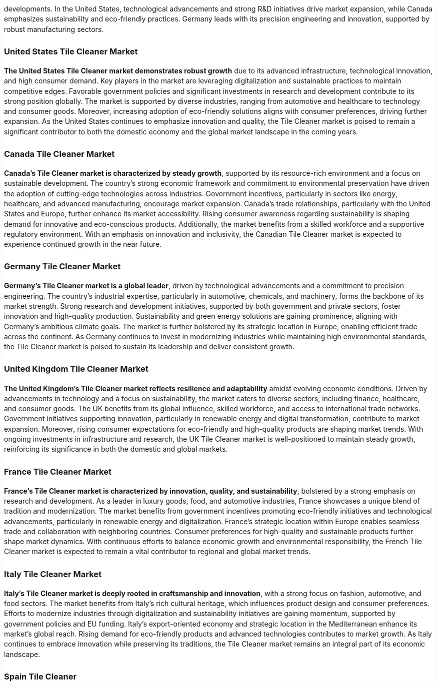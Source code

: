 developments. In the United States, technological advancements and strong R&amp;D initiatives drive market expansion, while Canada emphasizes sustainability and eco-friendly practices. Germany leads with its precision engineering and innovation, supported by robust manufacturing sectors.</span></em></p></blockquote><h3><strong>United States Tile Cleaner Market</strong></h3><p><strong>The United States Tile Cleaner market demonstrates robust growth</strong> due to its advanced infrastructure, technological innovation, and high consumer demand. Key players in the market are leveraging digitalization and sustainable practices to maintain competitive edges. Favorable government policies and significant investments in research and development contribute to its strong position globally. The market is supported by diverse industries, ranging from automotive and healthcare to technology and consumer goods. Moreover, increasing adoption of eco-friendly solutions aligns with consumer preferences, driving further expansion. As the United States continues to emphasize innovation and quality, the Tile Cleaner market is poised to remain a significant contributor to both the domestic economy and the global market landscape in the coming years.</p><h3><strong>Canada Tile Cleaner Market</strong></h3><p><strong>Canada&rsquo;s Tile Cleaner market is characterized by steady growth</strong>, supported by its resource-rich environment and a focus on sustainable development. The country&rsquo;s strong economic framework and commitment to environmental preservation have driven the adoption of cutting-edge technologies across industries. Government incentives, particularly in sectors like energy, healthcare, and advanced manufacturing, encourage market expansion. Canada&rsquo;s trade relationships, particularly with the United States and Europe, further enhance its market accessibility. Rising consumer awareness regarding sustainability is shaping demand for innovative and eco-conscious products. Additionally, the market benefits from a skilled workforce and a supportive regulatory environment. With an emphasis on innovation and inclusivity, the Canadian Tile Cleaner market is expected to experience continued growth in the near future.</p><h3><strong>Germany Tile Cleaner Market</strong></h3><p><strong>Germany&rsquo;s Tile Cleaner market is a global leader</strong>, driven by technological advancements and a commitment to precision engineering. The country&rsquo;s industrial expertise, particularly in automotive, chemicals, and machinery, forms the backbone of its market strength. Strong research and development initiatives, supported by both government and private sectors, foster innovation and high-quality production. Sustainability and green energy solutions are gaining prominence, aligning with Germany&rsquo;s ambitious climate goals. The market is further bolstered by its strategic location in Europe, enabling efficient trade across the continent. As Germany continues to invest in modernizing industries while maintaining high environmental standards, the Tile Cleaner market is poised to sustain its leadership and deliver consistent growth.</p><h3><strong>United Kingdom Tile Cleaner Market</strong></h3><p><strong>The United Kingdom&rsquo;s Tile Cleaner market reflects resilience and adaptability</strong> amidst evolving economic conditions. Driven by advancements in technology and a focus on sustainability, the market caters to diverse sectors, including finance, healthcare, and consumer goods. The UK benefits from its global influence, skilled workforce, and access to international trade networks. Government initiatives supporting innovation, particularly in renewable energy and digital transformation, contribute to market expansion. Moreover, rising consumer expectations for eco-friendly and high-quality products are shaping market trends. With ongoing investments in infrastructure and research, the UK Tile Cleaner market is well-positioned to maintain steady growth, reinforcing its significance in both the domestic and global markets.</p><h3><strong>France Tile Cleaner Market</strong></h3><p><strong>France&rsquo;s Tile Cleaner market is characterized by innovation, quality, and sustainability</strong>, bolstered by a strong emphasis on research and development. As a leader in luxury goods, food, and automotive industries, France showcases a unique blend of tradition and modernization. The market benefits from government incentives promoting eco-friendly initiatives and technological advancements, particularly in renewable energy and digitalization. France&rsquo;s strategic location within Europe enables seamless trade and collaboration with neighboring countries. Consumer preferences for high-quality and sustainable products further shape market dynamics. With continuous efforts to balance economic growth and environmental responsibility, the French Tile Cleaner market is expected to remain a vital contributor to regional and global market trends.</p><h3><strong>Italy Tile Cleaner Market</strong></h3><p><strong>Italy&rsquo;s Tile Cleaner market is deeply rooted in craftsmanship and innovation</strong>, with a strong focus on fashion, automotive, and food sectors. The market benefits from Italy&rsquo;s rich cultural heritage, which influences product design and consumer preferences. Efforts to modernize industries through digitalization and sustainability initiatives are gaining momentum, supported by government policies and EU funding. Italy&rsquo;s export-oriented economy and strategic location in the Mediterranean enhance its market&rsquo;s global reach. Rising demand for eco-friendly products and advanced technologies contributes to market growth. As Italy continues to embrace innovation while preserving its traditions, the Tile Cleaner market remains an integral part of its economic landscape.</p><h3><strong>Spain Tile Cleaner